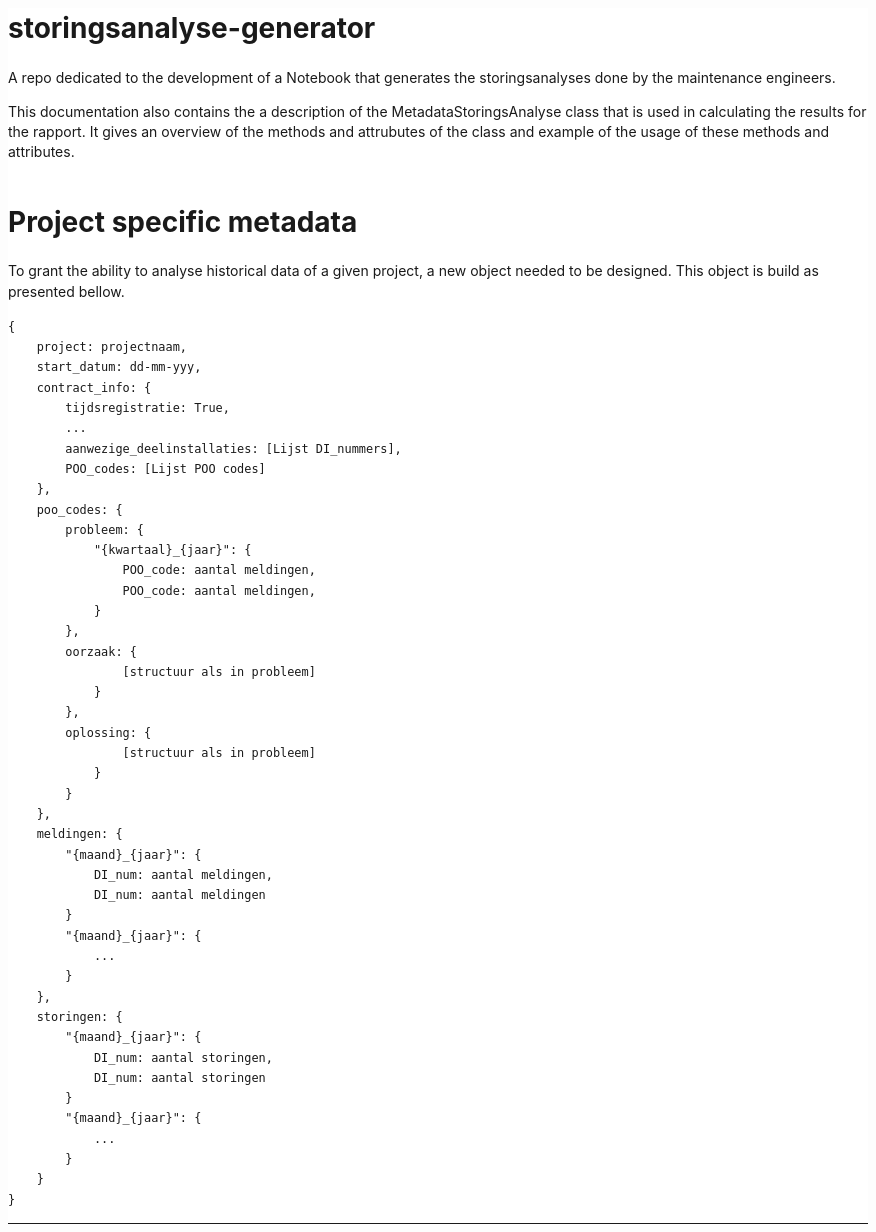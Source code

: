 # storingsanalyse-generator
A repo dedicated to the development of a Notebook that generates the storingsanalyses done by the maintenance engineers.

This documentation also contains the a description of the MetadataStoringsAnalyse class that is used in calculating 
the results for the rapport. It gives an overview of the methods and attrubutes of the class and example of the usage 
of these methods and attributes.

# Project specific metadata
To grant the ability to analyse historical data of a given project, a new object needed to be designed. This object is 
build as presented bellow.
```
{
    project: projectnaam,
    start_datum: dd-mm-yyy,
    contract_info: {
        tijdsregistratie: True,
        ...
        aanwezige_deelinstallaties: [Lijst DI_nummers],
        POO_codes: [Lijst POO codes]
    },
    poo_codes: {
        probleem: {
            "{kwartaal}_{jaar}": {
                POO_code: aantal meldingen,
                POO_code: aantal meldingen,
            }
        },
        oorzaak: {
                [structuur als in probleem]
            }
        },
        oplossing: {
                [structuur als in probleem]
            }
        }
    },
    meldingen: {
        "{maand}_{jaar}": {
            DI_num: aantal meldingen,
            DI_num: aantal meldingen
        }
        "{maand}_{jaar}": {
            ...
        }
    },
    storingen: {
        "{maand}_{jaar}": {
            DI_num: aantal storingen,
            DI_num: aantal storingen
        }
        "{maand}_{jaar}": {
            ...
        }
    }
}
```
---